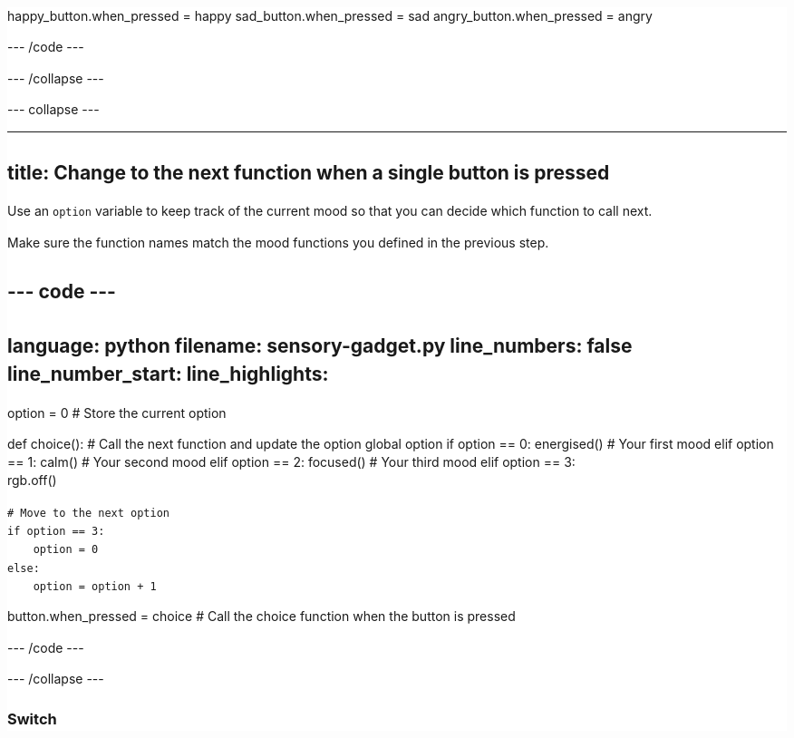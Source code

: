 happy_button.when_pressed = happy
sad_button.when_pressed = sad
angry_button.when_pressed = angry

--- /code ---

--- /collapse ---

--- collapse ---

---
title: Change to the next function when a single button is pressed
---

Use an `option` variable to keep track of the current mood so that you can decide which function to call next. 

Make sure the function names match the mood functions you defined in the previous step.

--- code ---
---
language: python
filename: sensory-gadget.py
line_numbers: false
line_number_start: 
line_highlights: 
---
option = 0 # Store the current option

def choice(): # Call the next function and update the option
    global option
    if option == 0:
        energised() # Your first mood
    elif option == 1:
        calm()      # Your second mood
    elif option == 2:
        focused()   # Your third mood
    elif option == 3:    
        rgb.off()
    
    # Move to the next option
    if option == 3:
        option = 0
    else:
        option = option + 1
    
button.when_pressed = choice # Call the choice function when the button is pressed

--- /code ---

--- /collapse ---

### Switch

